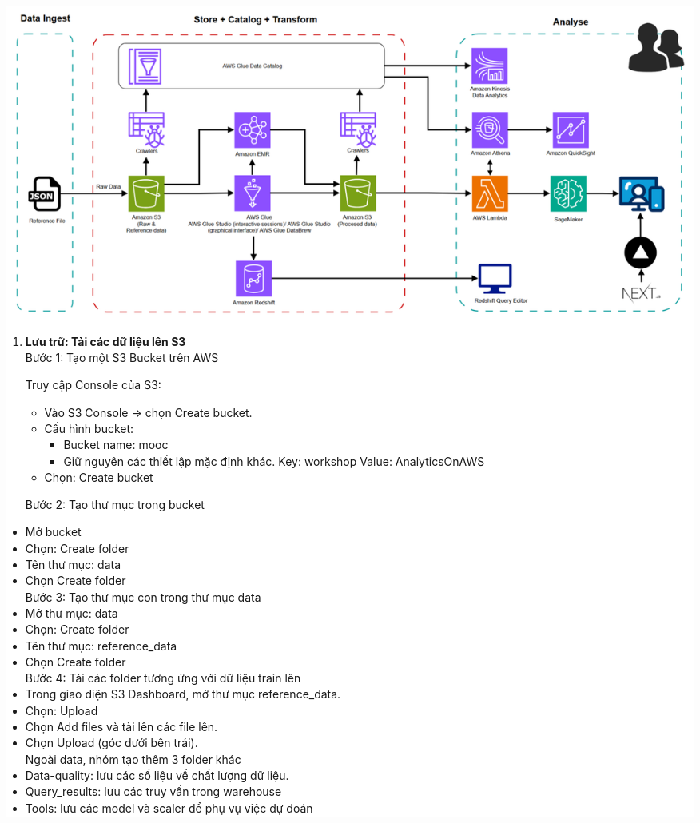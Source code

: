 <img src="assets\cloud-img-01.png" width="100%">

1. **Lưu trữ: Tải các dữ liệu lên S3**  
   Bước 1: Tạo một S3 Bucket trên AWS

   Truy cập Console của S3:

   - Vào S3 Console → chọn Create bucket.
   - Cấu hình bucket:
     - Bucket name: mooc
     - Giữ nguyên các thiết lập mặc định khác. Key: workshop Value: AnalyticsOnAWS
   - Chọn: Create bucket

   Bước 2: Tạo thư mục trong bucket

- Mở bucket
- Chọn: Create folder
- Tên thư mục: data
- Chọn Create folder  
  Bước 3: Tạo thư mục con trong thư mục data
- Mở thư mục: data
- Chọn: Create folder
- Tên thư mục: reference_data
- Chọn Create folder  
  Bước 4: Tải các folder tương ứng với dữ liệu train lên
- Trong giao diện S3 Dashboard, mở thư mục reference_data.
- Chọn: Upload
- Chọn Add files và tải lên các file lên.
- Chọn Upload (góc dưới bên trái).  
  Ngoài data, nhóm tạo thêm 3 folder khác
- Data-quality: lưu các số liệu về chất lượng dữ liệu.
- Query_results: lưu các truy vấn trong warehouse
- Tools: lưu các model và scaler để phụ vụ việc dự đoán

